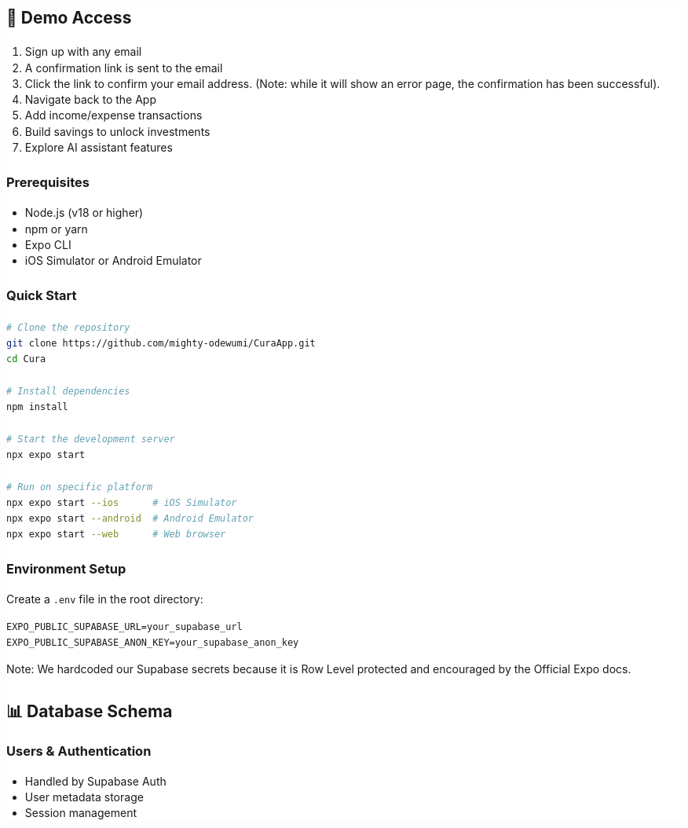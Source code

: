 ## 📱 Demo Access

1. Sign up with any email
2. A confirmation link is sent to the email
3. Click the link to confirm your email address. (Note: while it will show an error page, the confirmation has been successful).
4. Navigate back to the App 
5. Add income/expense transactions
6. Build savings to unlock investments
7. Explore AI assistant features

### Prerequisites
- Node.js (v18 or higher)
- npm or yarn
- Expo CLI
- iOS Simulator or Android Emulator

### Quick Start
```bash
# Clone the repository
git clone https://github.com/mighty-odewumi/CuraApp.git
cd Cura

# Install dependencies
npm install

# Start the development server
npx expo start

# Run on specific platform
npx expo start --ios      # iOS Simulator
npx expo start --android  # Android Emulator
npx expo start --web      # Web browser
```

### Environment Setup
Create a `.env` file in the root directory:
```env
EXPO_PUBLIC_SUPABASE_URL=your_supabase_url
EXPO_PUBLIC_SUPABASE_ANON_KEY=your_supabase_anon_key
```
Note: We hardcoded our Supabase secrets because it is Row Level protected and encouraged by the Official Expo docs.

## 📊 Database Schema

### Users & Authentication
- Handled by Supabase Auth
- User metadata storage
- Session management
